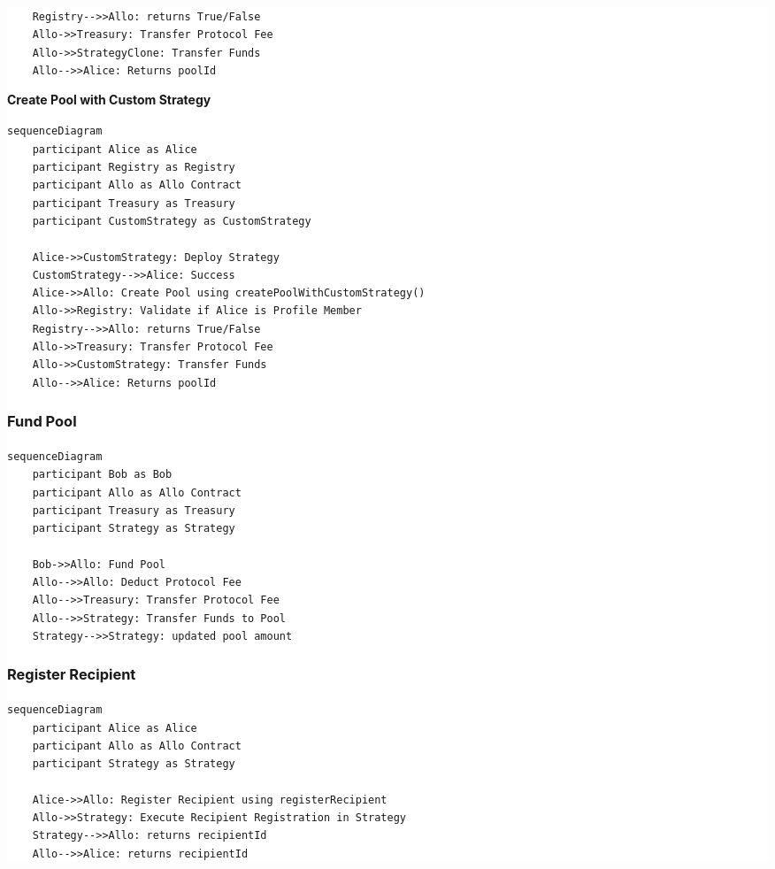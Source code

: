 ```mermaid
    Registry-->>Allo: returns True/False
    Allo->>Treasury: Transfer Protocol Fee
    Allo->>StrategyClone: Transfer Funds
    Allo-->>Alice: Returns poolId
```

**Create Pool with Custom Strategy**

```mermaid
sequenceDiagram
    participant Alice as Alice
    participant Registry as Registry
    participant Allo as Allo Contract
    participant Treasury as Treasury
    participant CustomStrategy as CustomStrategy

    Alice->>CustomStrategy: Deploy Strategy
    CustomStrategy-->>Alice: Success
    Alice->>Allo: Create Pool using createPoolWithCustomStrategy()
    Allo->>Registry: Validate if Alice is Profile Member
    Registry-->>Allo: returns True/False
    Allo->>Treasury: Transfer Protocol Fee
    Allo->>CustomStrategy: Transfer Funds
    Allo-->>Alice: Returns poolId
```

### Fund Pool
```mermaid
sequenceDiagram
    participant Bob as Bob
    participant Allo as Allo Contract
    participant Treasury as Treasury
    participant Strategy as Strategy

    Bob->>Allo: Fund Pool
    Allo-->>Allo: Deduct Protocol Fee
    Allo-->>Treasury: Transfer Protocol Fee
    Allo-->>Strategy: Transfer Funds to Pool
    Strategy-->>Strategy: updated pool amount
```

### Register Recipient

```mermaid
sequenceDiagram
    participant Alice as Alice
    participant Allo as Allo Contract
    participant Strategy as Strategy

    Alice->>Allo: Register Recipient using registerRecipient
    Allo->>Strategy: Execute Recipient Registration in Strategy
    Strategy-->>Allo: returns recipientId
    Allo-->>Alice: returns recipientId
```
